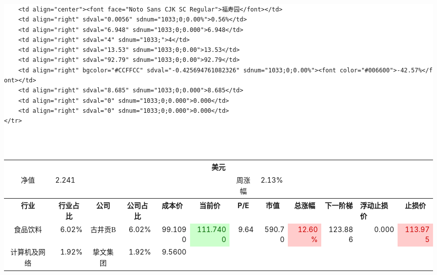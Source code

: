 		<td align="center"><font face="Noto Sans CJK SC Regular">福寿园</font></td>
		<td align="right" sdval="0.0056" sdnum="1033;0;0.00%">0.56%</td>
		<td align="right" sdval="6.948" sdnum="1033;0;0.000">6.948</td>
		<td align="right" sdval="4" sdnum="1033;">4</td>
		<td align="right" sdval="13.53" sdnum="1033;0;0.00">13.53</td>
		<td align="right" sdval="92.79" sdnum="1033;0;0.00">92.79</td>
		<td align="right" bgcolor="#CCFFCC" sdval="-0.425694761082326" sdnum="1033;0;0.00%"><font color="#006600">-42.57%</font></td>
		<td align="right" sdval="8.685" sdnum="1033;0;0.000">8.685</td>
		<td align="right" sdval="0" sdnum="1033;0;0.000">0.000</td>
		<td align="right" sdval="0" sdnum="1033;0;0.000">0.000</td>
	</tr>
</table>
<br />
<br />
<table>
	<tr>
		<th colspan="12"  height="21" align="center" valign="middle"><font face="Noto Sans CJK SC Regular">美元</font></th>
		</tr>
	<tr>
		<td height="17" align="center"><font face="Noto Sans CJK SC Regular">净值</font></td>
		<td colspan="5"  align="left" valign="middle" sdval="2.241" sdnum="1033;">2.241</td>
		<td align="center"><font face="Noto Sans CJK SC Regular">周涨幅</font></td>
		<td colspan="5"  align="left" valign="middle" sdval="0.0213" sdnum="1033;0;0.00%">2.13%</td>
		</tr>
	<tr>
		<th height="21" align="center" valign="middle"><font face="Noto Sans CJK SC Regular">行业</font></th>
		<th align="center" valign="middle"><font face="Noto Sans CJK SC Regular">行业占比</font></th>
		<th align="center"><font face="Noto Sans CJK SC Regular">公司</font></th>
		<th align="center"><font face="Noto Sans CJK SC Regular">公司占比</font></th>
		<th align="center"><font face="Noto Sans CJK SC Regular">成本价</font></th>
		<th align="center"><font face="Noto Sans CJK SC Regular">当前价</font></th>
		<th align="center">P/E</th>
		<th align="center"><font face="Noto Sans CJK SC Regular">市值</font></th>
		<th align="center"><font face="Noto Sans CJK SC Regular">总涨幅</font></th>
		<th align="left"><font face="Noto Sans CJK SC Regular">下一阶梯</font></th>
		<th align="left"><font face="Noto Sans CJK SC Regular">浮动止损价</font></th>
		<th align="center"><font face="Noto Sans CJK SC Regular">止损价</font></th>
	</tr>
	<tr>
		<td height="21" align="center"><font face="Noto Sans CJK SC Regular">食品饮料</font></td>
		<td align="right" sdval="0.0602" sdnum="1033;0;0.00%">6.02%</td>
		<td align="center" sdnum="1033;0;0.00%"><font face="Noto Sans CJK SC Regular">古井贡B</font></td>
		<td align="right" sdval="0.0602" sdnum="1033;0;0.00%">6.02%</td>
		<td align="right" sdval="99.109" sdnum="1033;0;0.0000">99.1090</td>
		<td align="right" bgcolor="#CCFFCC" sdval="111.74" sdnum="1033;0;0.0000"><font color="#006600">111.7400</font></td>
		<td align="right" sdval="9.64" sdnum="1033;0;0.00">9.64</td>
		<td align="right" sdval="590.7" sdnum="1033;0;0.00">590.70</td>
		<td align="right" bgcolor="#FFCCCC" sdval="0.126045539759255" sdnum="1033;0;0.00%"><font color="#CC0000">12.60%</font></td>
		<td align="right" sdval="123.88625" sdnum="1033;0;0.000">123.886</td>
		<td align="right" sdval="0" sdnum="1033;0;0.000">0.000</td>
		<td align="right" bgcolor="#FFCCCC" sdval="113.975" sdnum="1033;0;0.000"><font color="#CC0000">113.975</font></td>
	</tr>
	<tr>
		<td rowspan="2"  height="34" align="center" valign="middle"><font face="Noto Sans CJK SC Regular"> 计算机及网络</font></td>
		<td align="right" sdval="0.0192" sdnum="1033;0;0.00%">1.92%</td>
		<td align="center" sdnum="1033;0;0.00%"><font face="Noto Sans CJK SC Regular">挚文集团</font></td>
		<td align="right" sdval="0.0192" sdnum="1033;0;0.00%">1.92%</td>
		<td align="right" sdval="9.56" sdnum="1033;0;0.0000">9.5600</td>
